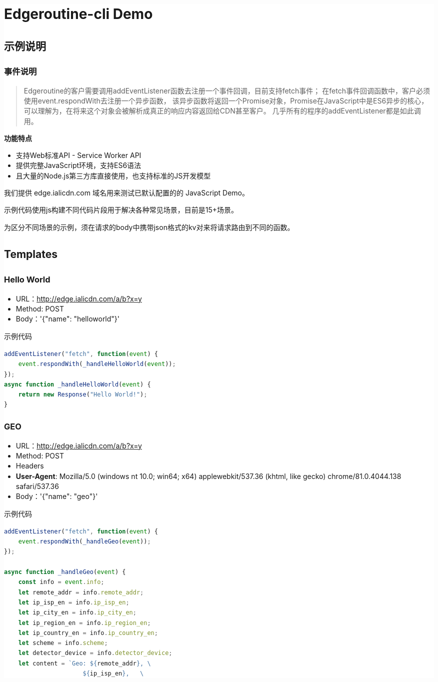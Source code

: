 #  Edgeroutine-cli Demo

## 示例说明
### 事件说明
> Edgeroutine的客户需要调用addEventListener函数去注册一个事件回调，目前支持fetch事件；
  在fetch事件回调函数中，客户必须使用event.respondWith去注册一个异步函数，
  该异步函数将返回一个Promise对象，Promise在JavaScript中是ES6异步的核心，
  可以理解为，在将来这个对象会被解析成真正的响应内容返回给CDN甚至客户。
  几乎所有的程序的addEventListener都是如此调用。

**功能特点**

+ 支持Web标准API - Service Worker API
+ 提供完整JavaScript环境，支持ES6语法
+ 且大量的Node.js第三方库直接使用，也支持标准的JS开发模型

我们提供 edge.ialicdn.com 域名用来测试已默认配置的的 JavaScript Demo。

示例代码使用js构建不同代码片段用于解决各种常见场景，目前是15+场景。

为区分不同场景的示例，须在请求的body中携带json格式的kv对来将请求路由到不同的函数。

## Templates 

### Hello World
+  URL：http://edge.ialicdn.com/a/b?x=y
+  Method: POST
+  Body：'{"name": "helloworld"}'  

示例代码
```javascript
addEventListener("fetch", function(event) {
    event.respondWith(_handleHelloWorld(event));
});
async function _handleHelloWorld(event) {
    return new Response("Hello World!");
}
```
### GEO
+ URL：http://edge.ialicdn.com/a/b?x=y
+ Method: POST
+ Headers
+ **User-Agent**: Mozilla/5.0 (windows nt 10.0; win64; x64) applewebkit/537.36 (khtml, like gecko) chrome/81.0.4044.138 safari/537.36
+ Body：'{"name": "geo"}' 

示例代码
```javascript
addEventListener("fetch", function(event) {
    event.respondWith(_handleGeo(event));
});

async function _handleGeo(event) {
    const info = event.info;
    let remote_addr = info.remote_addr;
    let ip_isp_en = info.ip_isp_en;
    let ip_city_en = info.ip_city_en;
    let ip_region_en = info.ip_region_en;
    let ip_country_en = info.ip_country_en;
    let scheme = info.scheme;
    let detector_device = info.detector_device;
    let content = `Geo: ${remote_addr}, \
                      ${ip_isp_en},   \
```